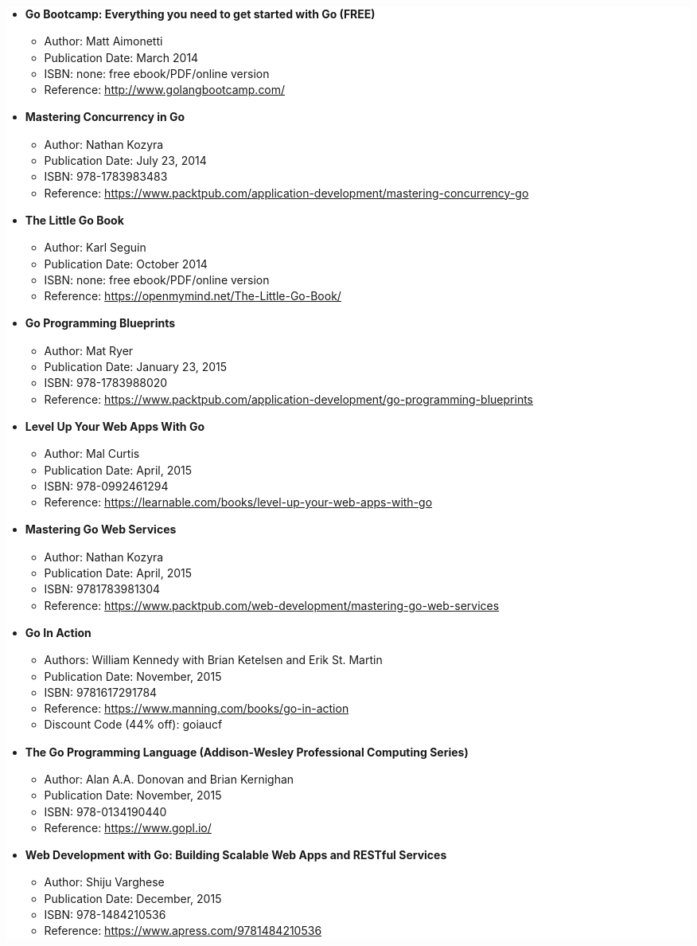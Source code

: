  * **Go Bootcamp: Everything you need to get started with Go (FREE)**
    * Author: Matt Aimonetti
    * Publication Date: March 2014
    * ISBN: none: free ebook/PDF/online version
    * Reference: http://www.golangbootcamp.com/

  * **Mastering Concurrency in Go**
    * Author: Nathan Kozyra
    * Publication Date: July 23, 2014
    * ISBN: 978-1783983483
    * Reference: https://www.packtpub.com/application-development/mastering-concurrency-go

  * **The Little Go Book**
    * Author: Karl Seguin
    * Publication Date: October 2014
    * ISBN: none: free ebook/PDF/online version
    * Reference: https://openmymind.net/The-Little-Go-Book/
    
  * **Go Programming Blueprints**
    * Author: Mat Ryer
    * Publication Date: January 23, 2015
    * ISBN: 978-1783988020
    * Reference: https://www.packtpub.com/application-development/go-programming-blueprints

  * **Level Up Your Web Apps With Go**
    * Author: Mal Curtis
    * Publication Date: April, 2015
    * ISBN: 978-0992461294
    * Reference: https://learnable.com/books/level-up-your-web-apps-with-go

  * **Mastering Go Web Services**
    * Author: Nathan Kozyra
    * Publication Date: April, 2015
    * ISBN: 9781783981304
    * Reference: https://www.packtpub.com/web-development/mastering-go-web-services

  * **Go In Action**
    * Authors: William Kennedy with Brian Ketelsen and Erik St. Martin
    * Publication Date: November, 2015
    * ISBN: 9781617291784
    * Reference: https://www.manning.com/books/go-in-action
    * Discount Code (44% off): goiaucf

  * **The Go Programming Language (Addison-Wesley Professional Computing Series)**
    * Author: Alan A.A. Donovan and Brian Kernighan
    * Publication Date: November, 2015
    * ISBN: 978-0134190440
    * Reference: https://www.gopl.io/

* **Web Development with Go: Building Scalable Web Apps and RESTful Services**
    * Author: Shiju Varghese
    * Publication Date: December, 2015
    * ISBN: 978-1484210536
    * Reference: https://www.apress.com/9781484210536
